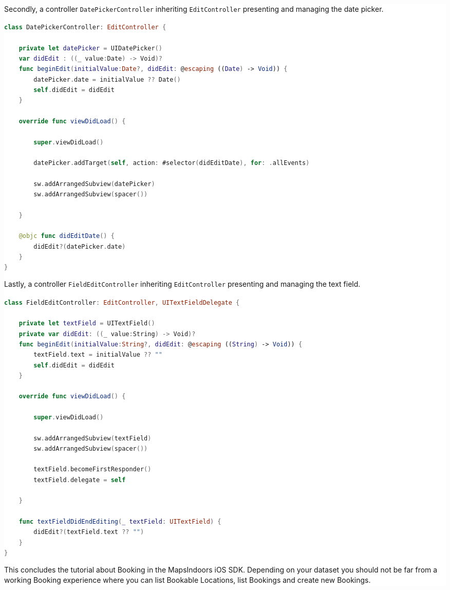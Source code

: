 Secondly, a controller `DatePickerController` inheriting `EditController` presenting and managing the date picker.

```swift
class DatePickerController: EditController {

    private let datePicker = UIDatePicker()
    var didEdit : ((_ value:Date) -> Void)?
    func beginEdit(initialValue:Date?, didEdit: @escaping ((Date) -> Void)) {
        datePicker.date = initialValue ?? Date()
        self.didEdit = didEdit
    }

    override func viewDidLoad() {

        super.viewDidLoad()

        datePicker.addTarget(self, action: #selector(didEditDate), for: .allEvents)

        sw.addArrangedSubview(datePicker)
        sw.addArrangedSubview(spacer())

    }

    @objc func didEditDate() {
        didEdit?(datePicker.date)
    }
}
```

Lastly, a controller `FieldEditController` inheriting `EditController` presenting and managing the text field.

```swift
class FieldEditController: EditController, UITextFieldDelegate {

    private let textField = UITextField()
    private var didEdit: ((_ value:String) -> Void)?
    func beginEdit(initialValue:String?, didEdit: @escaping ((String) -> Void)) {
        textField.text = initialValue ?? ""
        self.didEdit = didEdit
    }

    override func viewDidLoad() {

        super.viewDidLoad()

        sw.addArrangedSubview(textField)
        sw.addArrangedSubview(spacer())

        textField.becomeFirstResponder()
        textField.delegate = self

    }

    func textFieldDidEndEditing(_ textField: UITextField) {
        didEdit?(textField.text ?? "")
    }
}
```

This concludes the tutorial about Booking in the MapsIndoors iOS SDK. Depending on your dataset you should not be far from a working Booking experience where you can list Bookable Locations, list Bookings and create new Bookings.
